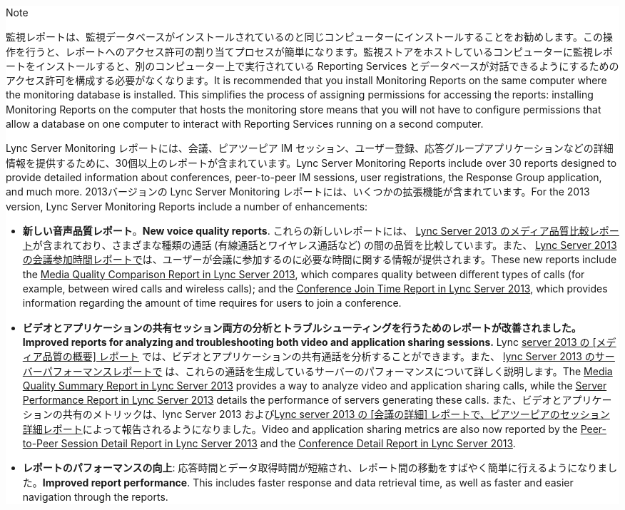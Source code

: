 <div>


> [!NOTE]  
> <span data-ttu-id="d1bb1-p102">監視レポートは、監視データベースがインストールされているのと同じコンピューターにインストールすることをお勧めします。この操作を行うと、レポートへのアクセス許可の割り当てプロセスが簡単になります。監視ストアをホストしているコンピューターに監視レポートをインストールすると、別のコンピューター上で実行されている Reporting Services とデータベースが対話できるようにするためのアクセス許可を構成する必要がなくなります。</span><span class="sxs-lookup"><span data-stu-id="d1bb1-p102">It is recommended that you install Monitoring Reports on the same computer where the monitoring database is installed. This simplifies the process of assigning permissions for accessing the reports: installing Monitoring Reports on the computer that hosts the monitoring store means that you will not have to configure permissions that allow a database on one computer to interact with Reporting Services running on a second computer.</span></span>



</div>

<span data-ttu-id="d1bb1-110">Lync Server Monitoring レポートには、会議、ピアツーピア IM セッション、ユーザー登録、応答グループアプリケーションなどの詳細情報を提供するために、30個以上のレポートが含まれています。</span><span class="sxs-lookup"><span data-stu-id="d1bb1-110">Lync Server Monitoring Reports include over 30 reports designed to provide detailed information about conferences, peer-to-peer IM sessions, user registrations, the Response Group application, and much more.</span></span> <span data-ttu-id="d1bb1-111">2013バージョンの Lync Server Monitoring レポートには、いくつかの拡張機能が含まれています。</span><span class="sxs-lookup"><span data-stu-id="d1bb1-111">For the 2013 version, Lync Server Monitoring Reports include a number of enhancements:</span></span>

  - <span data-ttu-id="d1bb1-112">**新しい音声品質レポート**。</span><span class="sxs-lookup"><span data-stu-id="d1bb1-112">**New voice quality reports**.</span></span> <span data-ttu-id="d1bb1-113">これらの新しいレポートには、 [Lync Server 2013 のメディア品質比較レポート](lync-server-2013-media-quality-comparison-report.md)が含まれており、さまざまな種類の通話 (有線通話とワイヤレス通話など) の間の品質を比較しています。また、 [Lync Server 2013 の会議参加時間レポートで](lync-server-2013-conference-join-time-report.md)は、ユーザーが会議に参加するのに必要な時間に関する情報が提供されます。</span><span class="sxs-lookup"><span data-stu-id="d1bb1-113">These new reports include the [Media Quality Comparison Report in Lync Server 2013](lync-server-2013-media-quality-comparison-report.md), which compares quality between different types of calls (for example, between wired calls and wireless calls); and the [Conference Join Time Report in Lync Server 2013](lync-server-2013-conference-join-time-report.md), which provides information regarding the amount of time requires for users to join a conference.</span></span>

  - <span data-ttu-id="d1bb1-114">**ビデオとアプリケーションの共有セッション両方の分析とトラブルシューティングを行うためのレポートが改善されました。**</span><span class="sxs-lookup"><span data-stu-id="d1bb1-114">**Improved reports for analyzing and troubleshooting both video and application sharing sessions.**</span></span> <span data-ttu-id="d1bb1-115">Lync [server 2013 の [メディア品質の概要] レポート](lync-server-2013-media-quality-summary-report.md) では、ビデオとアプリケーションの共有通話を分析することができます。また、 [lync Server 2013 のサーバーパフォーマンスレポートで](lync-server-2013-server-performance-report.md) は、これらの通話を生成しているサーバーのパフォーマンスについて詳しく説明します。</span><span class="sxs-lookup"><span data-stu-id="d1bb1-115">The [Media Quality Summary Report in Lync Server 2013](lync-server-2013-media-quality-summary-report.md) provides a way to analyze video and application sharing calls, while the [Server Performance Report in Lync Server 2013](lync-server-2013-server-performance-report.md) details the performance of servers generating these calls.</span></span> <span data-ttu-id="d1bb1-116">また、ビデオとアプリケーションの共有のメトリックは、lync Server 2013 および[Lync server 2013 の [会議の詳細] レポート](lync-server-2013-conference-detail-report.md)[で、ピアツーピアのセッション詳細レポート](lync-server-2013-peer-to-peer-session-detail-report.md)によって報告されるようになりました。</span><span class="sxs-lookup"><span data-stu-id="d1bb1-116">Video and application sharing metrics are also now reported by the [Peer-to-Peer Session Detail Report in Lync Server 2013](lync-server-2013-peer-to-peer-session-detail-report.md) and the [Conference Detail Report in Lync Server 2013](lync-server-2013-conference-detail-report.md).</span></span>

  - <span data-ttu-id="d1bb1-p106">**レポートのパフォーマンスの向上**: 応答時間とデータ取得時間が短縮され、レポート間の移動をすばやく簡単に行えるようになりました。</span><span class="sxs-lookup"><span data-stu-id="d1bb1-p106">**Improved report performance**. This includes faster response and data retrieval time, as well as faster and easier navigation through the reports.</span></span>
